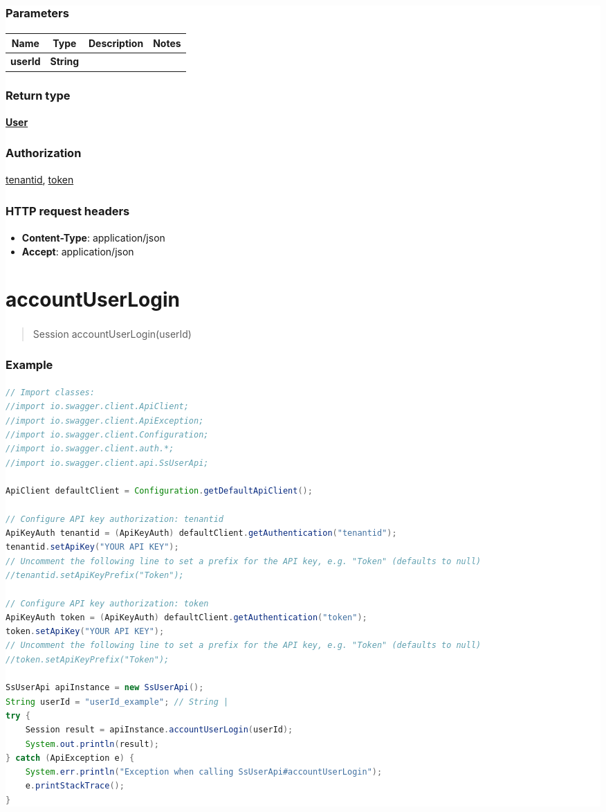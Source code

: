 ### Parameters

Name | Type | Description  | Notes
------------- | ------------- | ------------- | -------------
 **userId** | **String**|  |

### Return type

[**User**](User.md)

### Authorization

[tenantid](../README.md#tenantid), [token](../README.md#token)

### HTTP request headers

 - **Content-Type**: application/json
 - **Accept**: application/json

<a name="accountUserLogin"></a>
# **accountUserLogin**
> Session accountUserLogin(userId)





### Example
```java
// Import classes:
//import io.swagger.client.ApiClient;
//import io.swagger.client.ApiException;
//import io.swagger.client.Configuration;
//import io.swagger.client.auth.*;
//import io.swagger.client.api.SsUserApi;

ApiClient defaultClient = Configuration.getDefaultApiClient();

// Configure API key authorization: tenantid
ApiKeyAuth tenantid = (ApiKeyAuth) defaultClient.getAuthentication("tenantid");
tenantid.setApiKey("YOUR API KEY");
// Uncomment the following line to set a prefix for the API key, e.g. "Token" (defaults to null)
//tenantid.setApiKeyPrefix("Token");

// Configure API key authorization: token
ApiKeyAuth token = (ApiKeyAuth) defaultClient.getAuthentication("token");
token.setApiKey("YOUR API KEY");
// Uncomment the following line to set a prefix for the API key, e.g. "Token" (defaults to null)
//token.setApiKeyPrefix("Token");

SsUserApi apiInstance = new SsUserApi();
String userId = "userId_example"; // String | 
try {
    Session result = apiInstance.accountUserLogin(userId);
    System.out.println(result);
} catch (ApiException e) {
    System.err.println("Exception when calling SsUserApi#accountUserLogin");
    e.printStackTrace();
}
```
